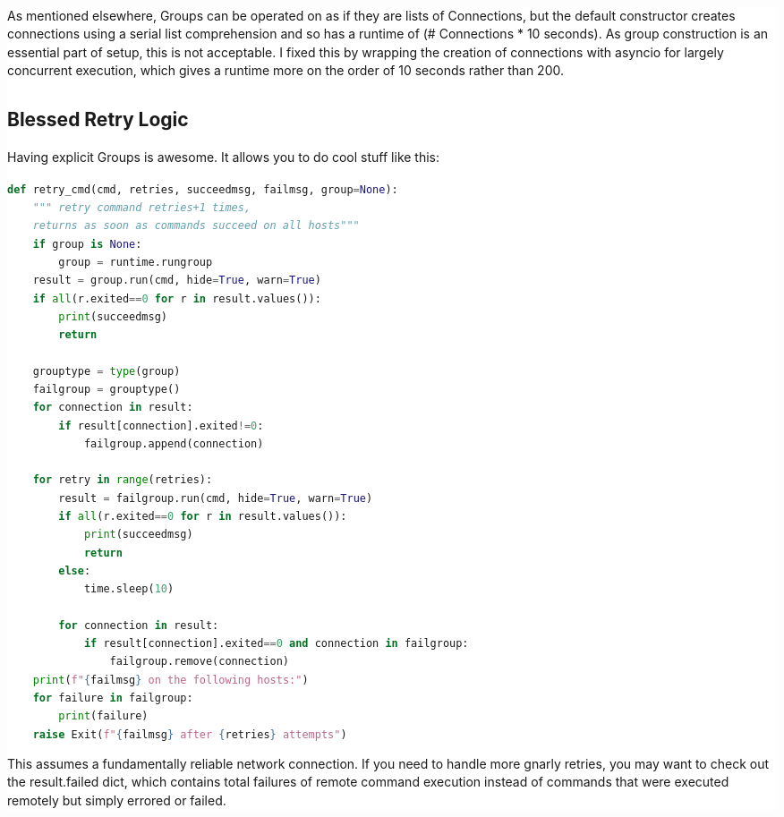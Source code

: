 ```python
```

As mentioned elsewhere, Groups can be operated on as if they are lists of Connections, but the default constructor creates connections using a serial list comprehension and so has a runtime of (# Connections * 10 seconds). As group construction is an essential part of setup, this is not acceptable. I fixed this by wrapping the creation of connections with asyncio for largely concurrent execution, which gives a runtime more on the order of 10 seconds rather than 200.


## Blessed Retry Logic 

Having explicit Groups is awesome.
It allows you to do cool stuff like this:

```python
def retry_cmd(cmd, retries, succeedmsg, failmsg, group=None):
    """ retry command retries+1 times,
    returns as soon as commands succeed on all hosts"""
    if group is None:
        group = runtime.rungroup
    result = group.run(cmd, hide=True, warn=True)
    if all(r.exited==0 for r in result.values()):
        print(succeedmsg)
        return

    grouptype = type(group)
    failgroup = grouptype()
    for connection in result:
        if result[connection].exited!=0:
            failgroup.append(connection)

    for retry in range(retries):
        result = failgroup.run(cmd, hide=True, warn=True)
        if all(r.exited==0 for r in result.values()):
            print(succeedmsg)
            return
        else:
            time.sleep(10)

        for connection in result:
            if result[connection].exited==0 and connection in failgroup:
                failgroup.remove(connection)
    print(f"{failmsg} on the following hosts:")
    for failure in failgroup:
        print(failure)
    raise Exit(f"{failmsg} after {retries} attempts")
```

This assumes a fundamentally reliable network connection.
If you need to handle more gnarly retries, you may want to check out the result.failed dict, which contains total failures of remote command execution instead of commands that were executed remotely but simply errored or failed.
